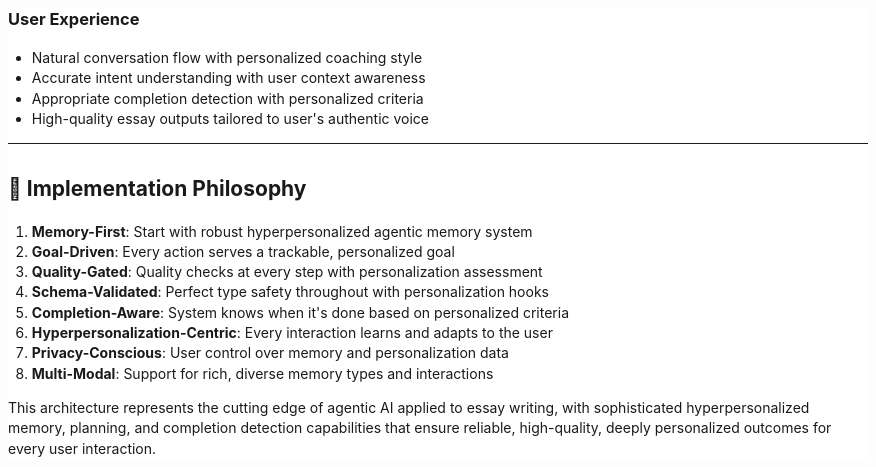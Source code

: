 ### **User Experience**
- Natural conversation flow with personalized coaching style
- Accurate intent understanding with user context awareness
- Appropriate completion detection with personalized criteria
- High-quality essay outputs tailored to user's authentic voice

---

## 🚀 Implementation Philosophy

1. **Memory-First**: Start with robust hyperpersonalized agentic memory system
2. **Goal-Driven**: Every action serves a trackable, personalized goal
3. **Quality-Gated**: Quality checks at every step with personalization assessment
4. **Schema-Validated**: Perfect type safety throughout with personalization hooks
5. **Completion-Aware**: System knows when it's done based on personalized criteria
6. **Hyperpersonalization-Centric**: Every interaction learns and adapts to the user
7. **Privacy-Conscious**: User control over memory and personalization data
8. **Multi-Modal**: Support for rich, diverse memory types and interactions

This architecture represents the cutting edge of agentic AI applied to essay writing, with sophisticated hyperpersonalized memory, planning, and completion detection capabilities that ensure reliable, high-quality, deeply personalized outcomes for every user interaction. 